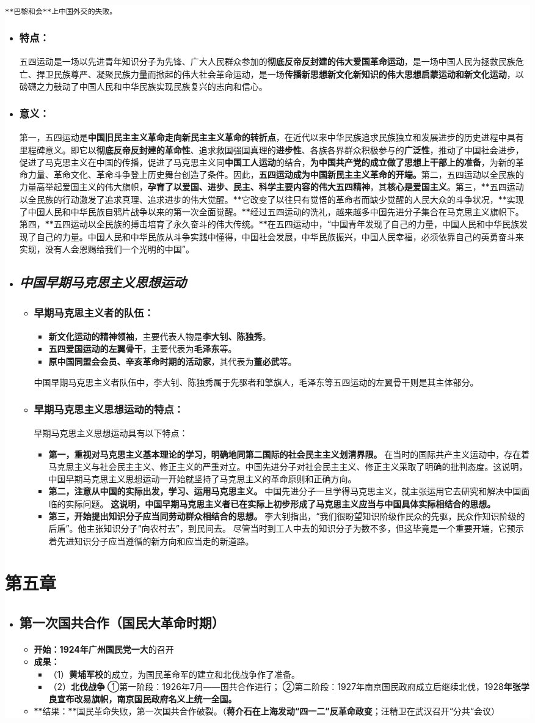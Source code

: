     **巴黎和会**上中国外交的失败。

  * ### 特点：

    ​	五四运动是一场以先进青年知识分子为先锋、广大人民群众参加的**彻底反帝反封建的伟大爱国革命运动**，是一场中国人民为拯救民族危亡、捍卫民族尊严、凝聚民族力量而掀起的伟大社会革命运动，是一场**传播新思想新文化新知识的伟大思想启蒙运动和新文化运动**，以磅礴之力鼓动了中国人民和中华民族实现民族复兴的志向和信心。

  * ### 意义：

    ​	第一，五四运动是**中国旧民主主义革命走向新民主主义革命的转折点**，在近代以来中华民族追求民族独立和发展进步的历史进程中具有里程碑意义。即它以**彻底反帝反封建的革命性**、追求救国强国真理的**进步性**、各族各界群众积极参与的**广泛性**，推动了中国社会进步，促进了马克思主义在中国的传播，促进了马克思主义同**中国工人运动**的结合，**为中国共产党的成立做了思想上干部上的准备**，为新的革命力量、革命文化、革命斗争登上历史舞台创造了条件。因此，**五四运动成为中国新民主主义革命的开端。**
    ​	第二，五四运动以全民族的力量高举起爱国主义的伟大旗帜，**孕育了以爱国、进步、民主、科学主要内容的伟大五四精神**，其**核心是爱国主义**。
    ​	第三，**五四运动以全民族的行动激发了追求真理、追求进步的伟大觉醒。**它改变了以往只有觉悟的革命者而缺少觉醒的人民大众的斗争状况，**实现了中国人民和中华民族自鸦片战争以来的第一次全面觉醒。**经过五四运动的洗礼，越来越多中国先进分子集合在马克思主义旗帜下。
    ​	第四，**五四运动以全民族的搏击培育了永久奋斗的伟大传统。**在五四运动中，“中国青年发现了自己的力量，中国人民和中华民族发现了自己的力量。中国人民和中华民族从斗争实践中懂得，中国社会发展，中华民族振兴，中国人民幸福，必须依靠自己的英勇奋斗来实现，没有人会恩赐给我们一个光明的中国”。



- ## *中国早期马克思主义思想运动*

  * ### 早期马克思主义者的队伍：

    * **新文化运动的精神领袖**，主要代表人物是**李大钊、陈独秀**。
    * **五四爱国运动的左翼骨干**，主要代表为**毛泽东**等。
    * **原中国同盟会会员、辛亥革命时期的活动家**，其代表为**董必武**等。

    中国早期马克思主义者队伍中，李大钊、陈独秀属于先驱者和擎旗人，毛泽东等五四运动的左翼骨干则是其主体部分。

  * ### 早期马克思主义思想运动的特点：

    早期马克思主义思想运动具有以下特点：
    
    - **第一，重视对马克思主义基本理论的学习，明确地同第二国际的社会民主主义划清界限。**
      在当时的国际共产主义运动中，存在着马克思主义与社会民主主义、修正主义的严重对立。中国先进分子对社会民主主义、修正主义采取了明确的批判态度。这说明，中国早期马克思主义思想运动一开始就坚持了马克思主义的革命原则和正确方向。
    - **第二，注意从中国的实际出发，学习、运用马克思主义。**
      中国先进分子一旦学得马克思主义，就主张运用它去研究和解决中国面临的实际问题。
      **这说明，中国早期马克思主义者已在实际上初步形成了马克思主义应当与中国具体实际相结合的思想。**
    - **第三，开始提出知识分子应当同劳动群众相结合的思想。**
      李大钊指出，“我们很盼望知识阶级作民众的先驱，民众作知识阶级的后盾”。他主张知识分子“向农村去”，到民间去。
      尽管当时到工人中去的知识分子为数不多，但这毕竟是一个重要开端，它预示着先进知识分子应当遵循的新方向和应当走的新道路。





# 第五章

- ## 第一次国共合作（国民大革命时期）

  - **开始：**1924年**广州国民党一大**的召开
  - **成果：**
    - （1）**黄埔军校**的成立，为国民革命军的建立和北伐战争作了准备。
    - （2）**北伐战争**
            ①第一阶段：1926年7月——国共合作进行；
            ②第二阶段：1927年南京国民政府成立后继续北伐，1928**年张学良宣布改易旗帜，南京国民政府名义上统一全国。**
  - **结果：**国民革命失败，第一次国共合作破裂。（**蒋介石在上海发动“四一二”反革命政变**；汪精卫在武汉召开“分共“会议）
